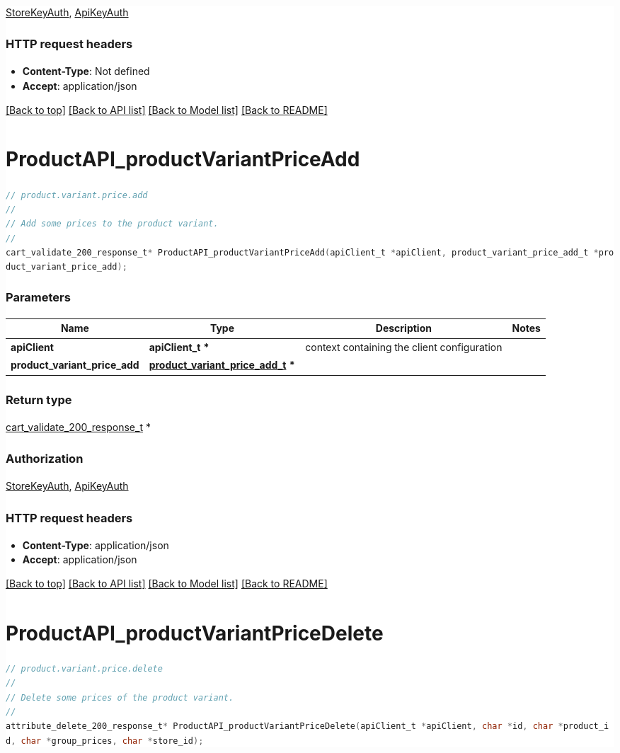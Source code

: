 [StoreKeyAuth](../README.md#StoreKeyAuth), [ApiKeyAuth](../README.md#ApiKeyAuth)

### HTTP request headers

 - **Content-Type**: Not defined
 - **Accept**: application/json

[[Back to top]](#) [[Back to API list]](../README.md#documentation-for-api-endpoints) [[Back to Model list]](../README.md#documentation-for-models) [[Back to README]](../README.md)

# **ProductAPI_productVariantPriceAdd**
```c
// product.variant.price.add
//
// Add some prices to the product variant.
//
cart_validate_200_response_t* ProductAPI_productVariantPriceAdd(apiClient_t *apiClient, product_variant_price_add_t *product_variant_price_add);
```

### Parameters
Name | Type | Description  | Notes
------------- | ------------- | ------------- | -------------
**apiClient** | **apiClient_t \*** | context containing the client configuration |
**product_variant_price_add** | **[product_variant_price_add_t](product_variant_price_add.md) \*** |  | 

### Return type

[cart_validate_200_response_t](cart_validate_200_response.md) *


### Authorization

[StoreKeyAuth](../README.md#StoreKeyAuth), [ApiKeyAuth](../README.md#ApiKeyAuth)

### HTTP request headers

 - **Content-Type**: application/json
 - **Accept**: application/json

[[Back to top]](#) [[Back to API list]](../README.md#documentation-for-api-endpoints) [[Back to Model list]](../README.md#documentation-for-models) [[Back to README]](../README.md)

# **ProductAPI_productVariantPriceDelete**
```c
// product.variant.price.delete
//
// Delete some prices of the product variant.
//
attribute_delete_200_response_t* ProductAPI_productVariantPriceDelete(apiClient_t *apiClient, char *id, char *product_id, char *group_prices, char *store_id);
```
